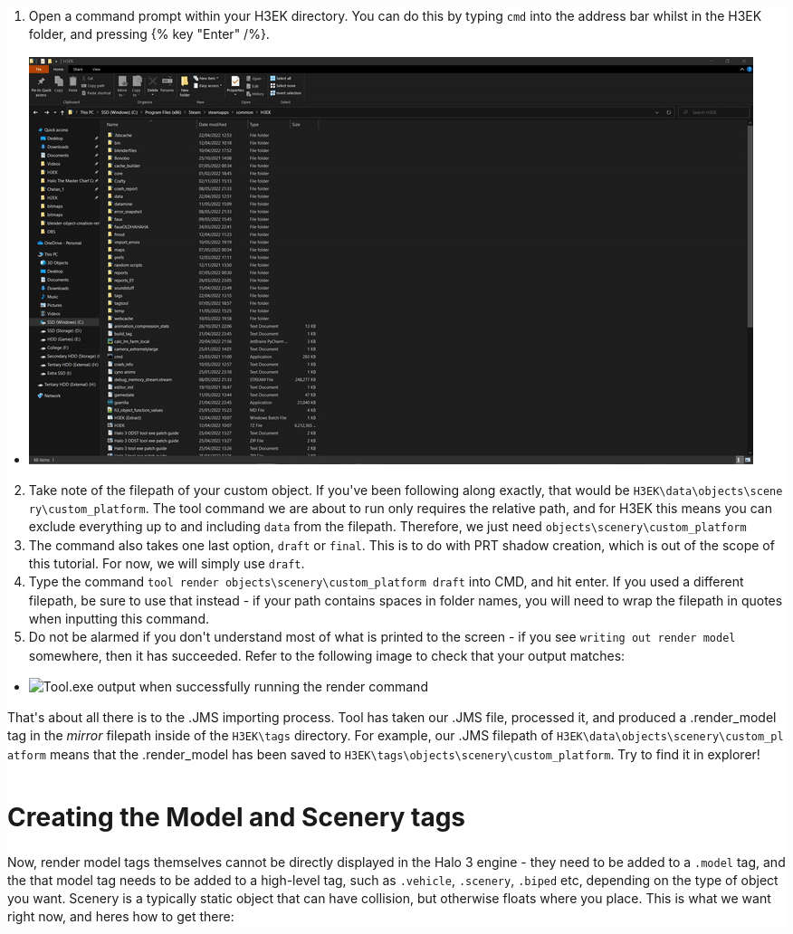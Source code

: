 1. Open a command prompt within your H3EK directory. You can do this by typing `cmd` into the address bar whilst in the H3EK folder, and pressing {% key "Enter" /%}.
* ![](J.gif "Opening command prompt")
2. Take note of the filepath of your custom object. If you've been following along exactly, that would be `H3EK\data\objects\scenery\custom_platform`. The tool command we are about to run only requires the relative path, and for H3EK this means you can exclude everything up to and including `data` from the filepath. Therefore, we just need `objects\scenery\custom_platform`
3. The command also takes one last option, `draft` or `final`. This is to do with PRT shadow creation, which is out of the scope of this tutorial. For now, we will simply use `draft`.
4. Type the command `tool render objects\scenery\custom_platform draft` into CMD, and hit enter. If you used a different filepath, be sure to use that instead - if your path contains spaces in folder names, you will need to wrap the filepath in quotes when inputting this command.
5. Do not be alarmed if you don't understand most of what is printed to the screen - if you see `writing out render model` somewhere, then it has succeeded. Refer to the following image to check that your output matches:
* ![](K.png "Tool.exe output when successfully running the render command")

That's about all there is to the .JMS importing process. Tool has taken our .JMS file, processed it, and produced a .render_model tag in the *mirror* filepath inside of the `H3EK\tags` directory. For example, our .JMS filepath of `H3EK\data\objects\scenery\custom_platform` means that the .render_model has been saved to `H3EK\tags\objects\scenery\custom_platform`. Try to find it in explorer!

# Creating the Model and Scenery tags
Now, render model tags themselves cannot be directly displayed in the Halo 3 engine - they need to be added to a `.model` tag, and the that model tag needs to be added to a high-level tag, such as `.vehicle`, `.scenery`, `.biped` etc, depending on the type of object you want. Scenery is a typically static object that can have collision, but otherwise floats where you place. This is what we want right now, and heres how to get there:
